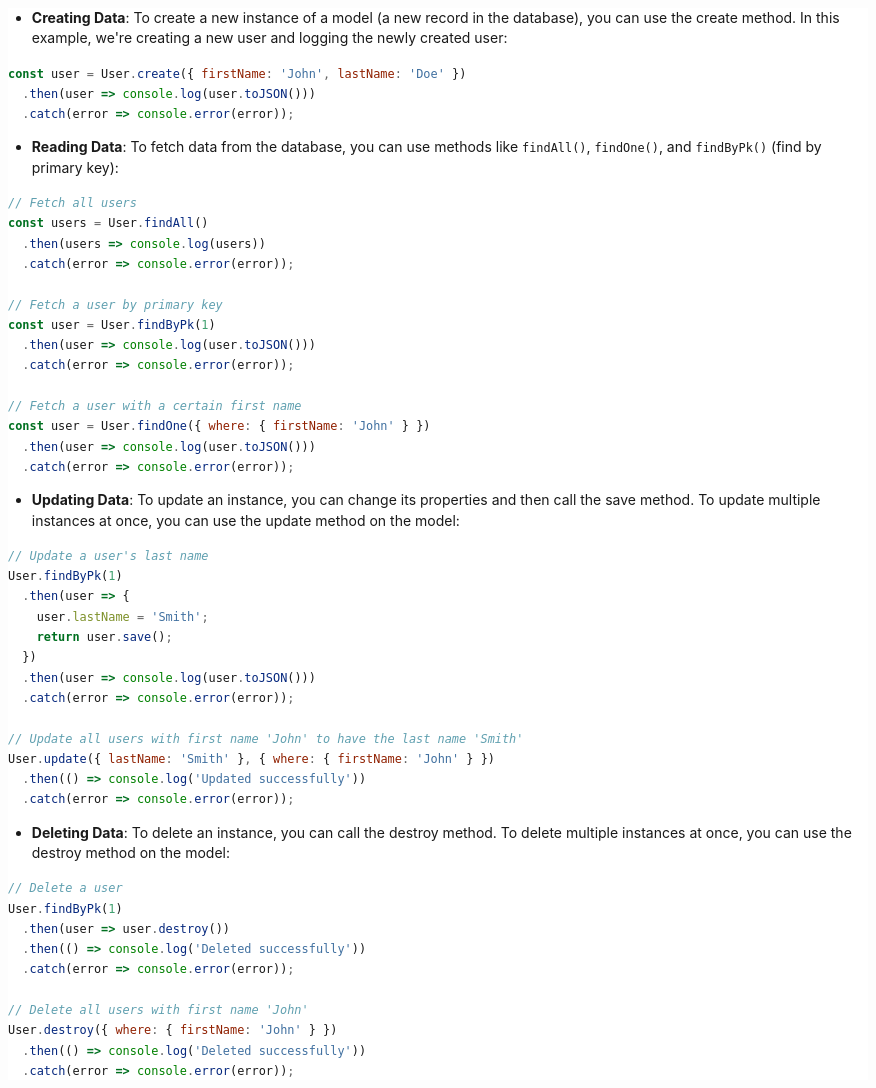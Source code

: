 * **Creating Data**: To create a new instance of a model (a new record in the database), you can use the create method. In this example, we're creating a new user and logging the newly created user:

```javascript
const user = User.create({ firstName: 'John', lastName: 'Doe' })
  .then(user => console.log(user.toJSON()))
  .catch(error => console.error(error));
```

* **Reading Data**: To fetch data from the database, you can use methods like `findAll()`, `findOne()`, and `findByPk()` (find by primary key):

```javascript
// Fetch all users
const users = User.findAll()
  .then(users => console.log(users))
  .catch(error => console.error(error));

// Fetch a user by primary key
const user = User.findByPk(1)
  .then(user => console.log(user.toJSON()))
  .catch(error => console.error(error));

// Fetch a user with a certain first name
const user = User.findOne({ where: { firstName: 'John' } })
  .then(user => console.log(user.toJSON()))
  .catch(error => console.error(error));
```

* **Updating Data**: To update an instance, you can change its properties and then call the save method. To update multiple instances at once, you can use the update method on the model:

```javascript
// Update a user's last name
User.findByPk(1)
  .then(user => {
    user.lastName = 'Smith';
    return user.save();
  })
  .then(user => console.log(user.toJSON()))
  .catch(error => console.error(error));

// Update all users with first name 'John' to have the last name 'Smith'
User.update({ lastName: 'Smith' }, { where: { firstName: 'John' } })
  .then(() => console.log('Updated successfully'))
  .catch(error => console.error(error));
```

* **Deleting Data**: To delete an instance, you can call the destroy method. To delete multiple instances at once, you can use the destroy method on the model:

```javascript
// Delete a user
User.findByPk(1)
  .then(user => user.destroy())
  .then(() => console.log('Deleted successfully'))
  .catch(error => console.error(error));

// Delete all users with first name 'John'
User.destroy({ where: { firstName: 'John' } })
  .then(() => console.log('Deleted successfully'))
  .catch(error => console.error(error));
```
